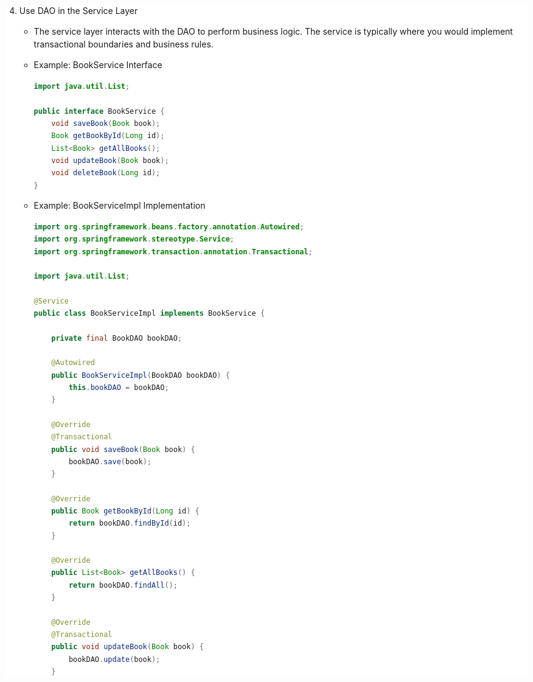 4. Use DAO in the Service Layer

   - The service layer interacts with the DAO to perform business logic. The service is typically where you would implement transactional boundaries and business rules.

   - Example: BookService Interface

     ```java
     import java.util.List;

     public interface BookService {
         void saveBook(Book book);
         Book getBookById(Long id);
         List<Book> getAllBooks();
         void updateBook(Book book);
         void deleteBook(Long id);
     }
     ```

   - Example: BookServiceImpl Implementation

     ```java
     import org.springframework.beans.factory.annotation.Autowired;
     import org.springframework.stereotype.Service;
     import org.springframework.transaction.annotation.Transactional;

     import java.util.List;

     @Service
     public class BookServiceImpl implements BookService {

         private final BookDAO bookDAO;

         @Autowired
         public BookServiceImpl(BookDAO bookDAO) {
             this.bookDAO = bookDAO;
         }

         @Override
         @Transactional
         public void saveBook(Book book) {
             bookDAO.save(book);
         }

         @Override
         public Book getBookById(Long id) {
             return bookDAO.findById(id);
         }

         @Override
         public List<Book> getAllBooks() {
             return bookDAO.findAll();
         }

         @Override
         @Transactional
         public void updateBook(Book book) {
             bookDAO.update(book);
         }
